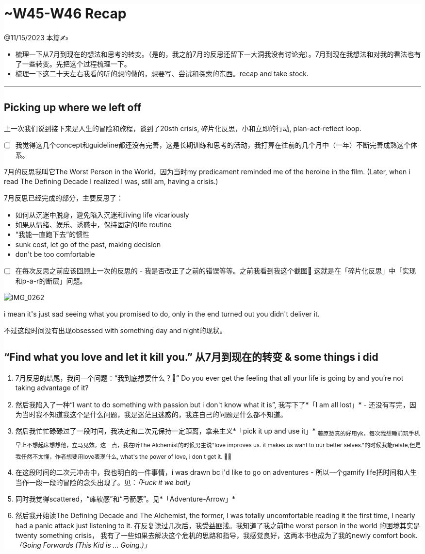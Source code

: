 # ~W45-W46 Recap
@11/15/2023
本篇✍️
- 梳理一下从7月到现在的想法和思考的转变。（是的，我之前7月的反思还留下一大洞我没有讨论完）。7月到现在我想法和对我的看法也有了一些转变。先把这个过程梳理一下。
- 梳理一下这二十天左右我看的听的想的做的，想要写、尝试和探索的东西。recap and take stock.

---

## Picking up where we left off
上一次我们说到接下来是人生的冒险和旅程，谈到了20sth crisis, 碎片化反思，小和立即的行动, plan-act-reflect loop. 
- [ ] 我觉得这几个concept和guideline都还没有完善，这是长期训练和思考的活动，我打算在往前的几个月中（一年）不断完善成熟这个体系。

7月的反思我叫它The Worst Person in the World，因为当时my predicament reminded me of the heroine in the film. (Later, when i read The Defining Decade I realized I was, still am, having a crisis.)

7月反思已经完成的部分，主要反思了：
- 如何从沉迷中脱身，避免陷入沉迷和living life vicariously
- 如果从情绪、娱乐、诱惑中，保持固定的life routine
- “我能一直跑下去”的惯性
- sunk cost, let go of the past, making decision
- don't be too comfortable

- [ ] 在每次反思之前应该回顾上一次的反思的 - 我是否改正了之前的错误等等。之前我看到我这个截图🙂 这就是在「碎片化反思」中「实现和p-a-r的断层」问题。

![IMG_0262](https://github.com/ffirsamx/Focusing-Goal/assets/149938442/c418c23a-d7b1-46d5-8775-b14f168d5624)

i mean it's just sad seeing what you promised to do, only in the end turned out you didn't deliver it.

不过这段时间没有出现obsessed with something day and night的现状。




## “Find what you love and let it kill you.” 从7月到现在的转变 & some things i did

1. 7月反思的结尾，我问一个问题：“我到底想要什么？🤔” 
Do you ever get the feeling that all your life is going by and you’re not taking advantage of it?

2. 然后我陷入了一种“I want to do something with passion but i don't know what it is”, 我写下了*「I am all lost」* - 还没有写完，因为当时我不知道我这个是什么问题，我是迷茫且迷惑的，我连自己的问题是什么都不知道。

3. 然后我忙忙碌碌过了一段时间，我决定和二次元保持一定距离，拿来主义*「pick it up and use it」* <sub>藤原愁真的好用yk，每次我想睡前玩手机早上不想起床想想他，立马见效。这一点，我在听The Alchemist的时候男主说"love improves us. it makes us want to our better selves."的时候我能relate,但是我任然不太懂，作者想要用love表现什么, what's the power of love, i don't get it. 🤷‍♀️</sub>

4. 在这段时间的二次元冲击中，我也明白的一件事情，i was drawn bc i'd like to go on adventures - 所以一个gamify life把时间和人生当作一段一段的冒险的念头出现了。见：*「Fuck it we ball」*

5. 同时我觉得scattered，“瘫软感”和“弓箭感”。见*「Adventure-Arrow」*

6. 然后我开始读The Defining Decade and The Alchemist, the former, I was totally uncomfortable reading it the first time, I nearly had a panic attack just listening to it. 在反复读过几次后，我受益匪浅。我知道了我之前the worst person in the world 的困境其实是twenty something crisis， 我有了一些如果去解决这个危机的思路和指导，我感觉良好，这两本书也成为了我的newly comfort book. *「Going Forwards (This Kid is … Going.)」*
